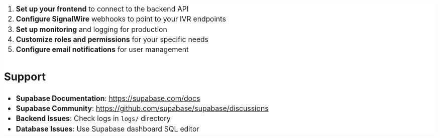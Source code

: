 1. **Set up your frontend** to connect to the backend API
2. **Configure SignalWire** webhooks to point to your IVR endpoints
3. **Set up monitoring** and logging for production
4. **Customize roles and permissions** for your specific needs
5. **Configure email notifications** for user management

## Support

- **Supabase Documentation**: https://supabase.com/docs
- **Supabase Community**: https://github.com/supabase/supabase/discussions
- **Backend Issues**: Check logs in `logs/` directory
- **Database Issues**: Use Supabase dashboard SQL editor 